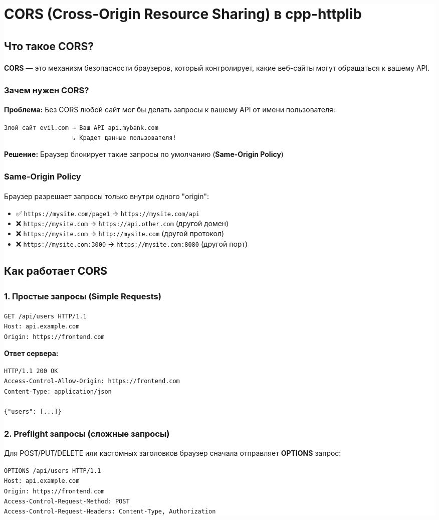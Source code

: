 # CORS (Cross-Origin Resource Sharing) в cpp-httplib

## Что такое CORS?

**CORS** — это механизм безопасности браузеров, который контролирует, какие веб-сайты могут обращаться к вашему API.

### Зачем нужен CORS?

**Проблема:** Без CORS любой сайт мог бы делать запросы к вашему API от имени пользователя:

```
Злой сайт evil.com → Ваш API api.mybank.com
                   ↳ Крадет данные пользователя!
```

**Решение:** Браузер блокирует такие запросы по умолчанию (**Same-Origin Policy**)

### Same-Origin Policy

Браузер разрешает запросы только внутри одного "origin":
- ✅ `https://mysite.com/page1` → `https://mysite.com/api` 
- ❌ `https://mysite.com` → `https://api.other.com` (другой домен)
- ❌ `https://mysite.com` → `http://mysite.com` (другой протокол)  
- ❌ `https://mysite.com:3000` → `https://mysite.com:8080` (другой порт)

## Как работает CORS

### 1. Простые запросы (Simple Requests)
```http
GET /api/users HTTP/1.1
Host: api.example.com
Origin: https://frontend.com
```

**Ответ сервера:**
```http
HTTP/1.1 200 OK
Access-Control-Allow-Origin: https://frontend.com
Content-Type: application/json

{"users": [...]}
```

### 2. Preflight запросы (сложные запросы)

Для POST/PUT/DELETE или кастомных заголовков браузер сначала отправляет **OPTIONS** запрос:

```http
OPTIONS /api/users HTTP/1.1
Host: api.example.com
Origin: https://frontend.com
Access-Control-Request-Method: POST
Access-Control-Request-Headers: Content-Type, Authorization
```
